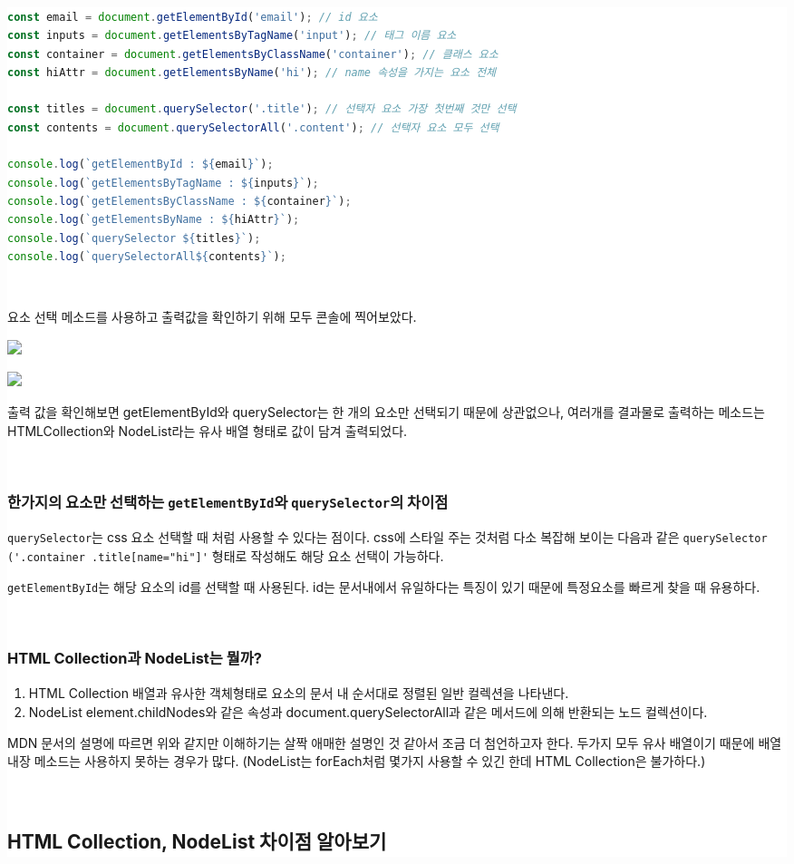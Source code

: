 ```javascript
const email = document.getElementById('email'); // id 요소
const inputs = document.getElementsByTagName('input'); // 태그 이름 요소
const container = document.getElementsByClassName('container'); // 클래스 요소
const hiAttr = document.getElementsByName('hi'); // name 속성을 가지는 요소 전체

const titles = document.querySelector('.title'); // 선택자 요소 가장 첫번째 것만 선택
const contents = document.querySelectorAll('.content'); // 선택자 요소 모두 선택

console.log(`getElementById : ${email}`);
console.log(`getElementsByTagName : ${inputs}`);
console.log(`getElementsByClassName : ${container}`);
console.log(`getElementsByName : ${hiAttr}`);
console.log(`querySelector ${titles}`);
console.log(`querySelectorAll${contents}`);
```

<br>

요소 선택 메소드를 사용하고 출력값을 확인하기 위해 모두 콘솔에 찍어보았다.

![](https://velog.velcdn.com/images/reasonz/post/eeba5798-edb0-4e93-bc70-17f87a0b70e9/image.png)

![](https://velog.velcdn.com/images/reasonz/post/71891fda-70ab-4db3-a139-d76a1088f66b/image.png)

출력 값을 확인해보면 getElementById와 querySelector는 한 개의 요소만 선택되기 때문에 상관없으나, 여러개를 결과물로 출력하는 메소드는 HTMLCollection와 NodeList라는 유사 배열 형태로 값이 담겨 출력되었다.

<br>

### 한가지의 요소만 선택하는 `getElementById`와 `querySelector`의 차이점

`querySelector`는 css 요소 선택할 때 처럼 사용할 수 있다는 점이다. css에 스타일 주는 것처럼 다소 복잡해 보이는 다음과 같은 `querySelector('.container .title[name="hi"]'` 형태로 작성해도 해당 요소 선택이 가능하다.

`getElementById`는 해당 요소의 id를 선택할 때 사용된다.
id는 문서내에서 유일하다는 특징이 있기 때문에 특정요소를 빠르게 찾을 때 유용하다.

<br>

### HTML Collection과 NodeList는 뭘까?

1. HTML Collection
   배열과 유사한 객체형태로 요소의 문서 내 순서대로 정렬된 일반 컬렉션을 나타낸다.
2. NodeList
   element.childNodes와 같은 속성과 document.querySelectorAll과 같은 메서드에 의해 반환되는 노드 컬렉션이다.

MDN 문서의 설명에 따르면 위와 같지만 이해하기는 살짝 애매한 설명인 것 같아서 조금 더 첨언하고자 한다.
두가지 모두 유사 배열이기 때문에 배열 내장 메소드는 사용하지 못하는 경우가 많다. (NodeList는 forEach처럼 몇가지 사용할 수 있긴 한데 HTML Collection은 불가하다.)

<br>

## HTML Collection, NodeList 차이점 알아보기
